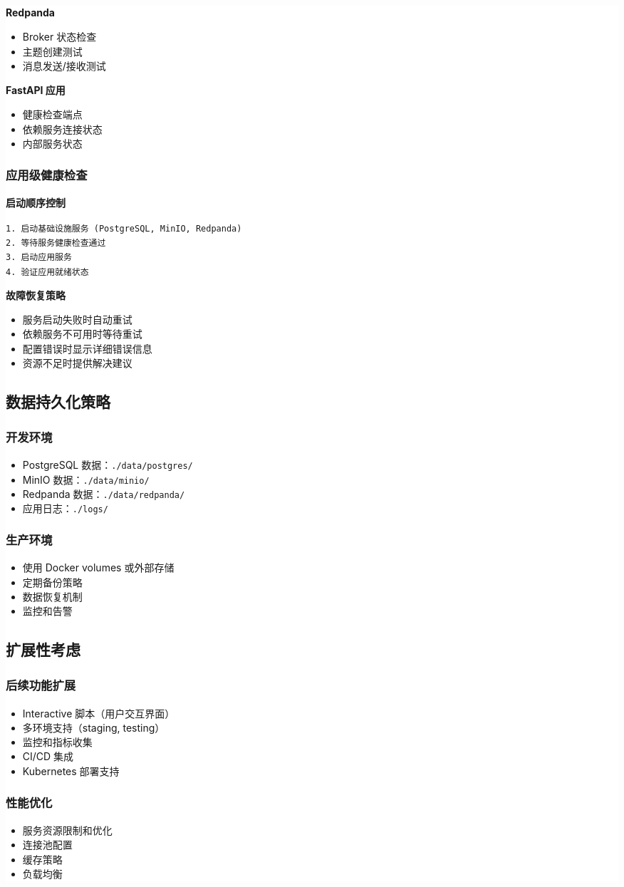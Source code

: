 **Redpanda**
- Broker 状态检查
- 主题创建测试
- 消息发送/接收测试

**FastAPI 应用**
- 健康检查端点
- 依赖服务连接状态
- 内部服务状态

### 应用级健康检查

**启动顺序控制**
```
1. 启动基础设施服务 (PostgreSQL, MinIO, Redpanda)
2. 等待服务健康检查通过
3. 启动应用服务
4. 验证应用就绪状态
```

**故障恢复策略**
- 服务启动失败时自动重试
- 依赖服务不可用时等待重试
- 配置错误时显示详细错误信息
- 资源不足时提供解决建议

## 数据持久化策略

### 开发环境
- PostgreSQL 数据：`./data/postgres/`
- MinIO 数据：`./data/minio/`
- Redpanda 数据：`./data/redpanda/`
- 应用日志：`./logs/`

### 生产环境
- 使用 Docker volumes 或外部存储
- 定期备份策略
- 数据恢复机制
- 监控和告警

## 扩展性考虑

### 后续功能扩展
- Interactive 脚本（用户交互界面）
- 多环境支持（staging, testing）
- 监控和指标收集
- CI/CD 集成
- Kubernetes 部署支持

### 性能优化
- 服务资源限制和优化
- 连接池配置
- 缓存策略
- 负载均衡
